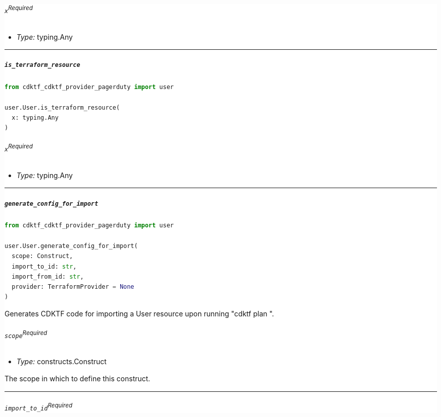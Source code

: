 ###### `x`<sup>Required</sup> <a name="x" id="@cdktf/provider-pagerduty.user.User.isTerraformElement.parameter.x"></a>

- *Type:* typing.Any

---

##### `is_terraform_resource` <a name="is_terraform_resource" id="@cdktf/provider-pagerduty.user.User.isTerraformResource"></a>

```python
from cdktf_cdktf_provider_pagerduty import user

user.User.is_terraform_resource(
  x: typing.Any
)
```

###### `x`<sup>Required</sup> <a name="x" id="@cdktf/provider-pagerduty.user.User.isTerraformResource.parameter.x"></a>

- *Type:* typing.Any

---

##### `generate_config_for_import` <a name="generate_config_for_import" id="@cdktf/provider-pagerduty.user.User.generateConfigForImport"></a>

```python
from cdktf_cdktf_provider_pagerduty import user

user.User.generate_config_for_import(
  scope: Construct,
  import_to_id: str,
  import_from_id: str,
  provider: TerraformProvider = None
)
```

Generates CDKTF code for importing a User resource upon running "cdktf plan <stack-name>".

###### `scope`<sup>Required</sup> <a name="scope" id="@cdktf/provider-pagerduty.user.User.generateConfigForImport.parameter.scope"></a>

- *Type:* constructs.Construct

The scope in which to define this construct.

---

###### `import_to_id`<sup>Required</sup> <a name="import_to_id" id="@cdktf/provider-pagerduty.user.User.generateConfigForImport.parameter.importToId"></a>
